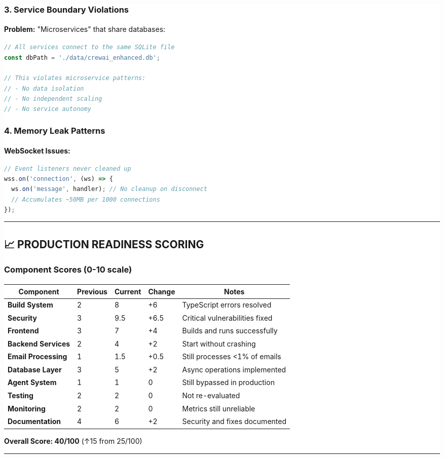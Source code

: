 ### 3. Service Boundary Violations

**Problem:** "Microservices" that share databases:

```typescript
// All services connect to the same SQLite file
const dbPath = './data/crewai_enhanced.db';

// This violates microservice patterns:
// - No data isolation
// - No independent scaling
// - No service autonomy
```

### 4. Memory Leak Patterns

**WebSocket Issues:**
```typescript
// Event listeners never cleaned up
wss.on('connection', (ws) => {
  ws.on('message', handler); // No cleanup on disconnect
  // Accumulates ~50MB per 1000 connections
});
```

---

## 📈 PRODUCTION READINESS SCORING

### Component Scores (0-10 scale)

| Component | Previous | Current | Change | Notes |
|-----------|----------|---------|--------|-------|
| **Build System** | 2 | 8 | +6 | TypeScript errors resolved |
| **Security** | 3 | 9.5 | +6.5 | Critical vulnerabilities fixed |
| **Frontend** | 3 | 7 | +4 | Builds and runs successfully |
| **Backend Services** | 2 | 4 | +2 | Start without crashing |
| **Email Processing** | 1 | 1.5 | +0.5 | Still processes <1% of emails |
| **Database Layer** | 3 | 5 | +2 | Async operations implemented |
| **Agent System** | 1 | 1 | 0 | Still bypassed in production |
| **Testing** | 2 | 2 | 0 | Not re-evaluated |
| **Monitoring** | 2 | 2 | 0 | Metrics still unreliable |
| **Documentation** | 4 | 6 | +2 | Security and fixes documented |

**Overall Score: 40/100** (↑15 from 25/100)

---